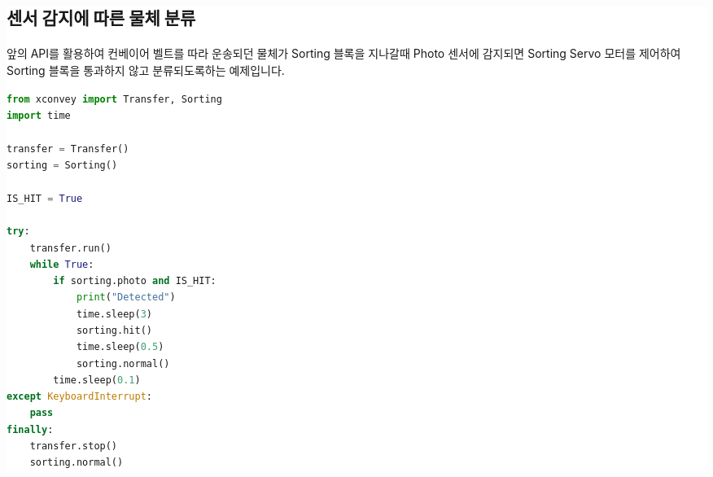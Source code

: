 ## 센서 감지에 따른 물체 분류 
앞의 API를 활용하여 컨베이어 벨트를 따라 운송되던 물체가 Sorting 블록을 지나갈때 Photo 센서에 감지되면 Sorting Servo 모터를 제어하여 Sorting 블록을 통과하지 않고 분류되도록하는 예제입니다. 

```python
from xconvey import Transfer, Sorting
import time

transfer = Transfer()
sorting = Sorting()

IS_HIT = True

try:
    transfer.run()
    while True:
        if sorting.photo and IS_HIT:
            print("Detected")
            time.sleep(3)
            sorting.hit()
            time.sleep(0.5)
            sorting.normal()
        time.sleep(0.1)
except KeyboardInterrupt:
    pass
finally:
    transfer.stop()
    sorting.normal()
```